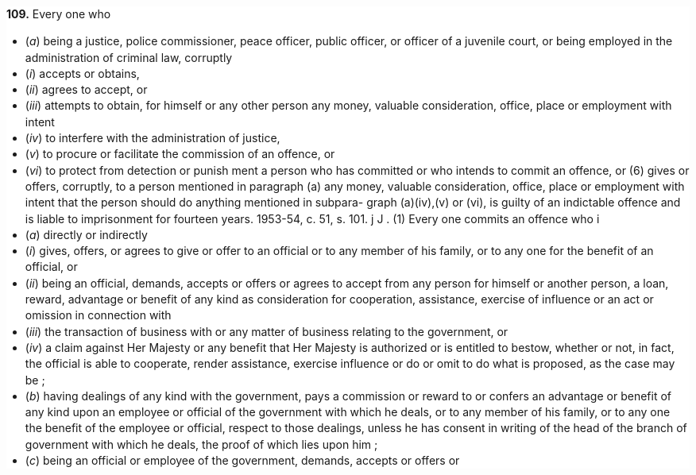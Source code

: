 **109.** Every one who
  * (_a_) being a justice, police commissioner,
peace officer, public officer, or officer of a
juvenile court, or being employed in the
administration of criminal law, corruptly
  * (_i_) accepts or obtains,
  * (_ii_) agrees to accept, or
  * (_iii_) attempts to obtain,
for himself or any other person any money,
valuable consideration, office, place or
employment with intent
  * (_iv_) to interfere with the administration
of justice,
  * (_v_) to procure or facilitate the commission
of an offence, or
  * (_vi_) to protect from detection or punish
ment a person who has committed or who
intends to commit an offence, or
(6) gives or offers, corruptly, to a person
mentioned in paragraph (a) any money,
valuable consideration, office, place or
employment with intent that the person
should do anything mentioned in subpara-
graph (a)(iv),(v) or (vi),
is guilty of an indictable offence and is liable
to imprisonment for fourteen years. 1953-54,
c. 51, s. 101.
j J . (1) Every one commits an offence
who i
  * (_a_) directly or indirectly
  * (_i_) gives, offers, or agrees to give or offer
to an official or to any member of his
family, or to any one for the benefit of
an official, or
  * (_ii_) being an official, demands, accepts or
offers or agrees to accept from any person
for himself or another person,
a loan, reward, advantage or benefit of any
kind as consideration for cooperation,
assistance, exercise of influence or an act or
omission in connection with
  * (_iii_) the transaction of business with or
any matter of business relating to the
government, or
  * (_iv_) a claim against Her Majesty or any
benefit that Her Majesty is authorized or
is entitled to bestow,
whether or not, in fact, the official is able
to cooperate, render assistance, exercise
influence or do or omit to do what is
proposed, as the case may be ;
  * (_b_) having dealings of any kind with the
government, pays a commission or reward
to or confers an advantage or benefit of
any kind upon an employee or official of
the government with which he deals, or to
any member of his family, or to any one
the benefit of the employee or official,
respect to those dealings, unless he has
consent in writing of the head of the
branch of government with which he deals,
the proof of which lies upon him ;
  * (_c_) being an official or employee of the
government, demands, accepts or offers or